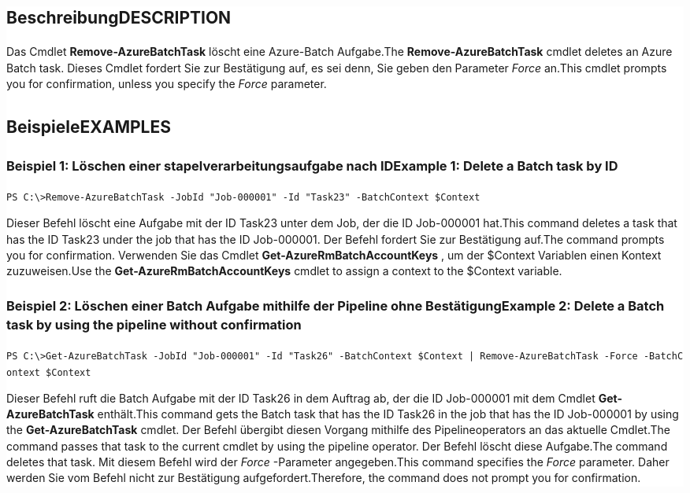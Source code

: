 ## <span data-ttu-id="b616e-107">Beschreibung</span><span class="sxs-lookup"><span data-stu-id="b616e-107">DESCRIPTION</span></span>
<span data-ttu-id="b616e-108">Das Cmdlet **Remove-AzureBatchTask** löscht eine Azure-Batch Aufgabe.</span><span class="sxs-lookup"><span data-stu-id="b616e-108">The **Remove-AzureBatchTask** cmdlet deletes an Azure Batch task.</span></span>
<span data-ttu-id="b616e-109">Dieses Cmdlet fordert Sie zur Bestätigung auf, es sei denn, Sie geben den Parameter *Force* an.</span><span class="sxs-lookup"><span data-stu-id="b616e-109">This cmdlet prompts you for confirmation, unless you specify the *Force* parameter.</span></span>

## <span data-ttu-id="b616e-110">Beispiele</span><span class="sxs-lookup"><span data-stu-id="b616e-110">EXAMPLES</span></span>

### <span data-ttu-id="b616e-111">Beispiel 1: Löschen einer stapelverarbeitungsaufgabe nach ID</span><span class="sxs-lookup"><span data-stu-id="b616e-111">Example 1: Delete a Batch task by ID</span></span>
```
PS C:\>Remove-AzureBatchTask -JobId "Job-000001" -Id "Task23" -BatchContext $Context
```

<span data-ttu-id="b616e-112">Dieser Befehl löscht eine Aufgabe mit der ID Task23 unter dem Job, der die ID Job-000001 hat.</span><span class="sxs-lookup"><span data-stu-id="b616e-112">This command deletes a task that has the ID Task23 under the job that has the ID Job-000001.</span></span>
<span data-ttu-id="b616e-113">Der Befehl fordert Sie zur Bestätigung auf.</span><span class="sxs-lookup"><span data-stu-id="b616e-113">The command prompts you for confirmation.</span></span>
<span data-ttu-id="b616e-114">Verwenden Sie das Cmdlet **Get-AzureRmBatchAccountKeys** , um der $Context Variablen einen Kontext zuzuweisen.</span><span class="sxs-lookup"><span data-stu-id="b616e-114">Use the **Get-AzureRmBatchAccountKeys** cmdlet to assign a context to the $Context variable.</span></span>

### <span data-ttu-id="b616e-115">Beispiel 2: Löschen einer Batch Aufgabe mithilfe der Pipeline ohne Bestätigung</span><span class="sxs-lookup"><span data-stu-id="b616e-115">Example 2: Delete a Batch task by using the pipeline without confirmation</span></span>
```
PS C:\>Get-AzureBatchTask -JobId "Job-000001" -Id "Task26" -BatchContext $Context | Remove-AzureBatchTask -Force -BatchContext $Context
```

<span data-ttu-id="b616e-116">Dieser Befehl ruft die Batch Aufgabe mit der ID Task26 in dem Auftrag ab, der die ID Job-000001 mit dem Cmdlet **Get-AzureBatchTask** enthält.</span><span class="sxs-lookup"><span data-stu-id="b616e-116">This command gets the Batch task that has the ID Task26 in the job that has the ID Job-000001 by using the **Get-AzureBatchTask** cmdlet.</span></span>
<span data-ttu-id="b616e-117">Der Befehl übergibt diesen Vorgang mithilfe des Pipelineoperators an das aktuelle Cmdlet.</span><span class="sxs-lookup"><span data-stu-id="b616e-117">The command passes that task to the current cmdlet by using the pipeline operator.</span></span>
<span data-ttu-id="b616e-118">Der Befehl löscht diese Aufgabe.</span><span class="sxs-lookup"><span data-stu-id="b616e-118">The command deletes that task.</span></span>
<span data-ttu-id="b616e-119">Mit diesem Befehl wird der *Force* -Parameter angegeben.</span><span class="sxs-lookup"><span data-stu-id="b616e-119">This command specifies the *Force* parameter.</span></span>
<span data-ttu-id="b616e-120">Daher werden Sie vom Befehl nicht zur Bestätigung aufgefordert.</span><span class="sxs-lookup"><span data-stu-id="b616e-120">Therefore, the command does not prompt you for confirmation.</span></span>
